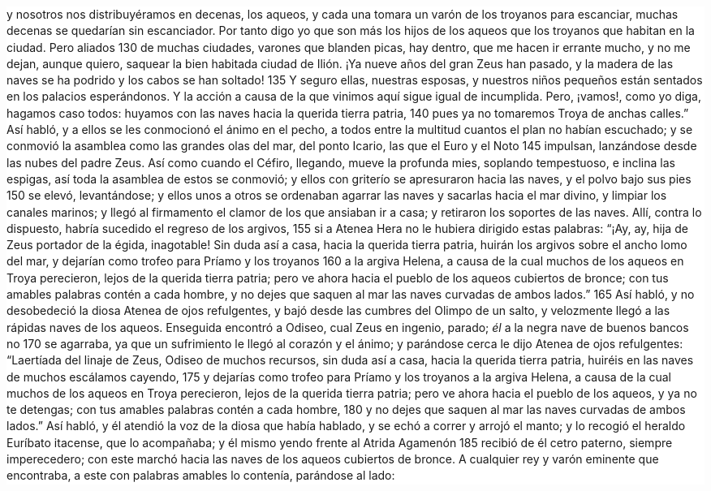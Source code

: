 y nosotros nos distribuyéramos en decenas, los aqueos,
y cada una tomara un varón de los troyanos para escanciar,
muchas decenas se quedarían sin escanciador.
Por tanto digo yo que son más los hijos de los aqueos
que los troyanos que habitan en la ciudad. Pero aliados 130
de muchas ciudades, varones que blanden picas, hay dentro,
que me hacen ir errante mucho, y no me dejan, aunque quiero,
saquear la bien habitada ciudad de Ilión.
¡Ya nueve años del gran Zeus han pasado,
y la madera de las naves se ha podrido y los cabos se han soltado! 135
Y seguro ellas, nuestras esposas, y nuestros niños pequeños
están sentados en los palacios esperándonos. Y la acción
a causa de la que vinimos aquí sigue igual de incumplida.
Pero, ¡vamos!, como yo diga, hagamos caso todos:
huyamos con las naves hacia la querida tierra patria, 140
pues ya no tomaremos Troya de anchas calles.”
Así habló, y a ellos se les conmocionó el ánimo en el pecho,
a todos entre la multitud cuantos el plan no habían escuchado;
y se conmovió la asamblea como las grandes olas del mar,
del ponto Icario, las que el Euro y el Noto 145
impulsan, lanzándose desde las nubes del padre Zeus.
Así como cuando el Céfiro, llegando, mueve la profunda mies,
soplando tempestuoso, e inclina las espigas,
así toda la asamblea de estos se conmovió; y ellos con griterío
se apresuraron hacia las naves, y el polvo bajo sus pies 150
se elevó, levantándose; y ellos unos a otros se ordenaban
agarrar las naves y sacarlas hacia el mar divino,
y limpiar los canales marinos; y llegó al firmamento el clamor
de los que ansiaban ir a casa; y retiraron los soportes de las naves.
Allí, contra lo dispuesto, habría sucedido el regreso de los argivos, 155
si a Atenea Hera no le hubiera dirigido estas palabras:
“¡Ay, ay, hija de Zeus portador de la égida, inagotable!
Sin duda así a casa, hacia la querida tierra patria,
huirán los argivos sobre el ancho lomo del mar,
y dejarían como trofeo para Príamo y los troyanos 160
a la argiva Helena, a causa de la cual muchos de los aqueos
en Troya perecieron, lejos de la querida tierra patria;
pero ve ahora hacia el pueblo de los aqueos cubiertos de bronce;
con tus amables palabras contén a cada hombre,
y no dejes que saquen al mar las naves curvadas de ambos lados.” 165
Así habló, y no desobedeció la diosa Atenea de ojos refulgentes,
y bajó desde las cumbres del Olimpo de un salto,
y velozmente llegó a las rápidas naves de los aqueos.
Enseguida encontró a Odiseo, cual Zeus en ingenio,
parado; *él* a la negra nave de buenos bancos no 170
se agarraba, ya que un sufrimiento le llegó al corazón y el ánimo;
y parándose cerca le dijo Atenea de ojos refulgentes:
“Laertíada del linaje de Zeus, Odiseo de muchos recursos,
sin duda así a casa, hacia la querida tierra patria,
huiréis en las naves de muchos escálamos cayendo, 175
y dejarías como trofeo para Príamo y los troyanos
a la argiva Helena, a causa de la cual muchos de los aqueos
en Troya perecieron, lejos de la querida tierra patria;
pero ve ahora hacia el pueblo de los aqueos, y ya no te detengas;
con tus amables palabras contén a cada hombre, 180
y no dejes que saquen al mar las naves curvadas de ambos lados.”
Así habló, y él atendió la voz de la diosa que había hablado,
y se echó a correr y arrojó el manto; y lo recogió
el heraldo Euríbato itacense, que lo acompañaba;
y él mismo yendo frente al Atrida Agamenón 185
recibió de él cetro paterno, siempre imperecedero;
con este marchó hacia las naves de los aqueos cubiertos de bronce.
A cualquier rey y varón eminente que encontraba,
a este con palabras amables lo contenía, parándose al lado: